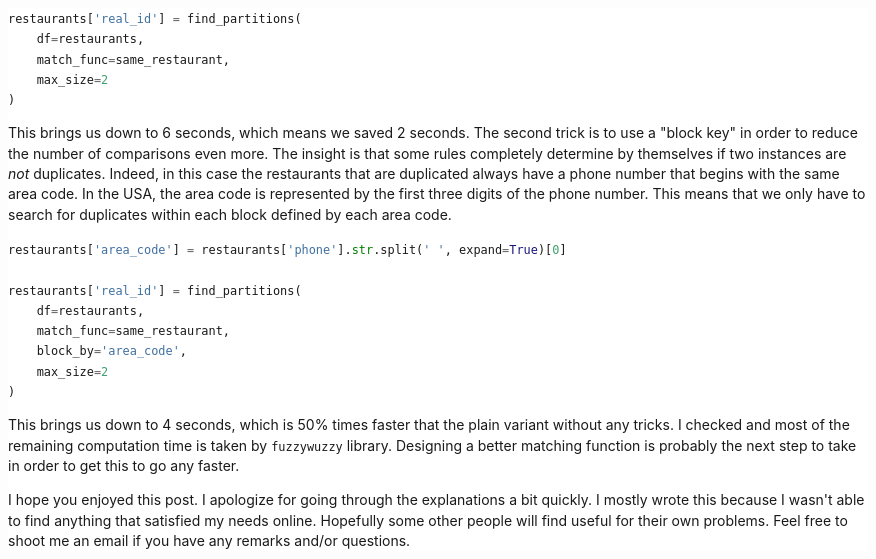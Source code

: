 ```python
restaurants['real_id'] = find_partitions(
    df=restaurants,
    match_func=same_restaurant,
    max_size=2
)
```

This brings us down to 6 seconds, which means we saved 2 seconds. The second trick is to use a "block key" in order to reduce the number of comparisons even more. The insight is that some rules completely determine by themselves if two instances are *not* duplicates. Indeed, in this case the restaurants that are duplicated always have a phone number that begins with the same area code. In the USA, the area code is represented by the first three digits of the phone number. This means that we only have to search for duplicates within each block defined by each area code.

```python
restaurants['area_code'] = restaurants['phone'].str.split(' ', expand=True)[0]

restaurants['real_id'] = find_partitions(
    df=restaurants,
    match_func=same_restaurant,
    block_by='area_code',
    max_size=2
)
```

This brings us down to 4 seconds, which is 50% times faster that the plain variant without any tricks. I checked and most of the remaining computation time is taken by `fuzzywuzzy` library. Designing a better matching function is probably the next step to take in order to get this to go any faster.

I hope you enjoyed this post. I apologize for going through the explanations a bit quickly. I mostly wrote this because I wasn't able to find anything that satisfied my needs online. Hopefully some other people will find useful for their own problems. Feel free to shoot me an email if you have any remarks and/or questions.
